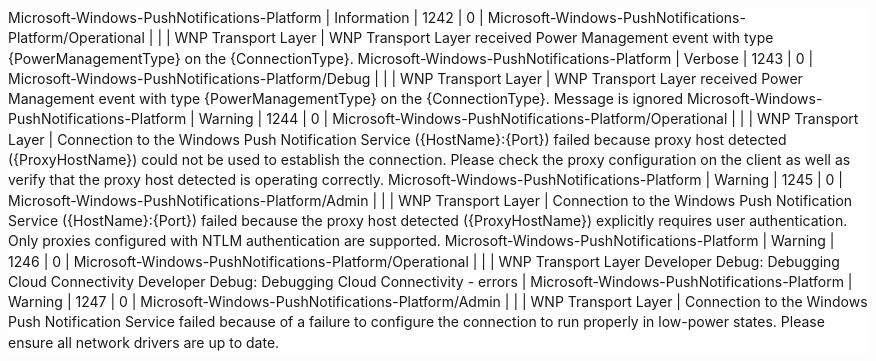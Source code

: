 Microsoft-Windows-PushNotifications-Platform  |  Information  |  1242      |  0        |  Microsoft-Windows-PushNotifications-Platform/Operational  |                                      |          |  WNP Transport Layer                                                                                                                                                                                                                                                                                                                                                                                                                                                                                                                                                  |  WNP Transport Layer received Power Management event with type {PowerManagementType} on the {ConnectionType}.
Microsoft-Windows-PushNotifications-Platform  |  Verbose      |  1243      |  0        |  Microsoft-Windows-PushNotifications-Platform/Debug        |                                      |          |  WNP Transport Layer                                                                                                                                                                                                                                                                                                                                                                                                                                                                                                                                                  |  WNP Transport Layer received Power Management event with type {PowerManagementType} on the {ConnectionType}.  Message is ignored
Microsoft-Windows-PushNotifications-Platform  |  Warning      |  1244      |  0        |  Microsoft-Windows-PushNotifications-Platform/Operational  |                                      |          |  WNP Transport Layer                                                                                                                                                                                                                                                                                                                                                                                                                                                                                                                                                  |  Connection to the Windows Push Notification Service ({HostName}:{Port}) failed because proxy host detected ({ProxyHostName}) could not be used to establish the connection.  Please check the proxy configuration on the client as well as verify that the proxy host detected is operating correctly.
Microsoft-Windows-PushNotifications-Platform  |  Warning      |  1245      |  0        |  Microsoft-Windows-PushNotifications-Platform/Admin        |                                      |          |  WNP Transport Layer                                                                                                                                                                                                                                                                                                                                                                                                                                                                                                                                                  |  Connection to the Windows Push Notification Service ({HostName}:{Port}) failed because the proxy host detected ({ProxyHostName}) explicitly requires user authentication.  Only proxies configured with NTLM authentication are supported.
Microsoft-Windows-PushNotifications-Platform  |  Warning      |  1246      |  0        |  Microsoft-Windows-PushNotifications-Platform/Operational  |                                      |          |  WNP Transport Layer Developer Debug: Debugging Cloud Connectivity Developer Debug: Debugging Cloud Connectivity - errors                                                                                                                                                                                                                                                                                                                                                                                                                                             |
Microsoft-Windows-PushNotifications-Platform  |  Warning      |  1247      |  0        |  Microsoft-Windows-PushNotifications-Platform/Admin        |                                      |          |  WNP Transport Layer                                                                                                                                                                                                                                                                                                                                                                                                                                                                                                                                                  |  Connection to the Windows Push Notification Service failed because of a failure to configure the connection to run properly in low-power states.  Please ensure all network drivers are up to date.